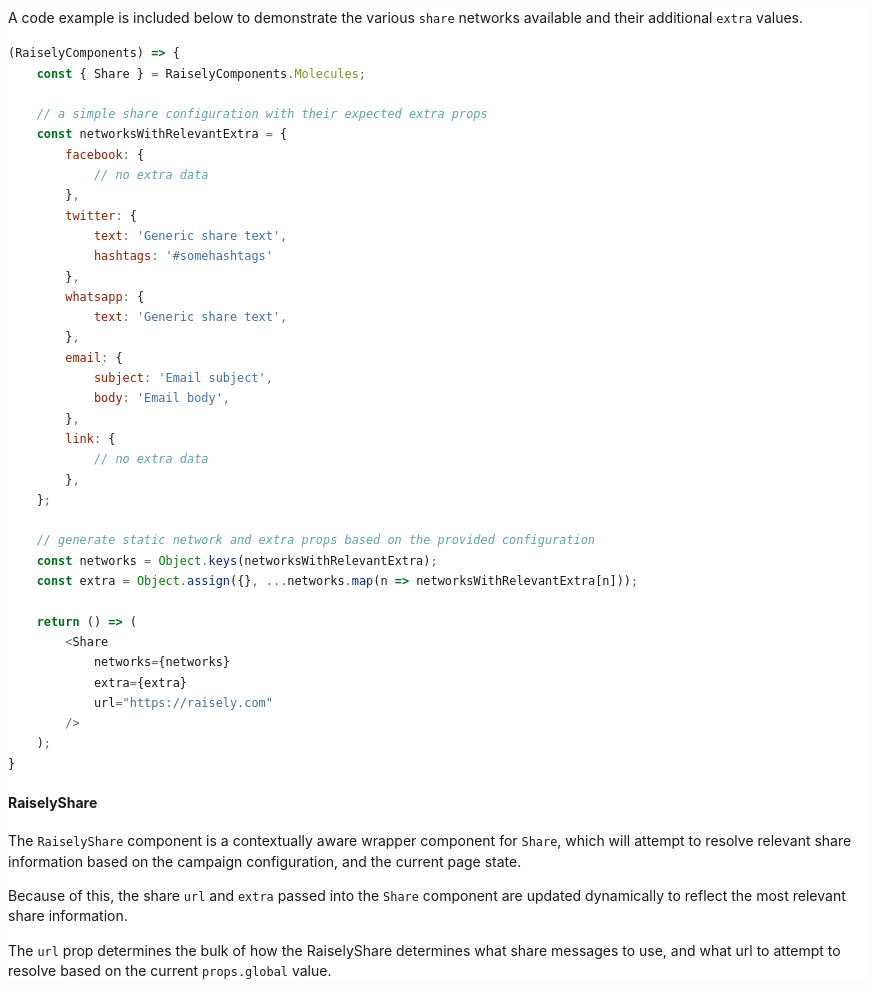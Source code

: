 A code example is included below to demonstrate the various `share` networks available and their additional `extra` values.

```js
(RaiselyComponents) => {
    const { Share } = RaiselyComponents.Molecules;

    // a simple share configuration with their expected extra props
    const networksWithRelevantExtra = {
        facebook: {
            // no extra data
        },
        twitter: {
            text: 'Generic share text',
            hashtags: '#somehashtags'
        },
        whatsapp: {
            text: 'Generic share text',
        },
        email: {
            subject: 'Email subject',
            body: 'Email body',
        },
        link: {
            // no extra data
        },
    };

    // generate static network and extra props based on the provided configuration
    const networks = Object.keys(networksWithRelevantExtra);
    const extra = Object.assign({}, ...networks.map(n => networksWithRelevantExtra[n]));

    return () => (
        <Share
            networks={networks}
            extra={extra}
            url="https://raisely.com"
        />
    );
}
```

#### RaiselyShare

The `RaiselyShare` component is a contextually aware wrapper component for `Share`, which will attempt to resolve relevant share information based on the campaign configuration, and the current page state.

Because of this, the share `url` and `extra` passed into the `Share` component are updated dynamically to reflect the most relevant share information.

The `url` prop determines the bulk of how the RaiselyShare determines what share messages to use, and what url to attempt to resolve based on the current `props.global` value.
